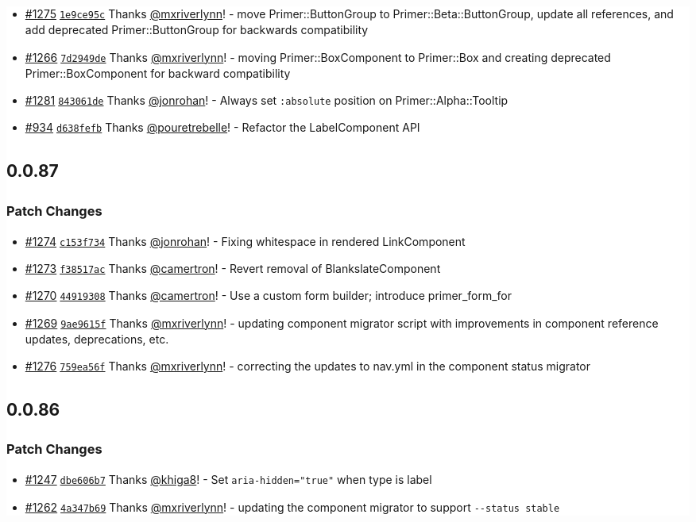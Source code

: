 - [#1275](https://github.com/primer/view_components/pull/1275) [`1e9ce95c`](https://github.com/primer/view_components/commit/1e9ce95cdc942acdb51807839b2924731a1ab295) Thanks [@mxriverlynn](https://github.com/mxriverlynn)! - move Primer::ButtonGroup to Primer::Beta::ButtonGroup, update all references, and add deprecated Primer::ButtonGroup for backwards compatibility

* [#1266](https://github.com/primer/view_components/pull/1266) [`7d2949de`](https://github.com/primer/view_components/commit/7d2949de758b97aa940287a1ceabd5d16209cae2) Thanks [@mxriverlynn](https://github.com/mxriverlynn)! - moving Primer::BoxComponent to Primer::Box and creating deprecated Primer::BoxComponent for backward compatibility

- [#1281](https://github.com/primer/view_components/pull/1281) [`843061de`](https://github.com/primer/view_components/commit/843061de168a1927a80fd22e7da795c1a9ddaacd) Thanks [@jonrohan](https://github.com/jonrohan)! - Always set `:absolute` position on Primer::Alpha::Tooltip

* [#934](https://github.com/primer/view_components/pull/934) [`d638fefb`](https://github.com/primer/view_components/commit/d638fefbb55ce9802e91b374903bcde9cc6ab612) Thanks [@pouretrebelle](https://github.com/pouretrebelle)! - Refactor the LabelComponent API

## 0.0.87

### Patch Changes

- [#1274](https://github.com/primer/view_components/pull/1274) [`c153f734`](https://github.com/primer/view_components/commit/c153f734a891fc3bc7dfc3bed34630ff38ab39d7) Thanks [@jonrohan](https://github.com/jonrohan)! - Fixing whitespace in rendered LinkComponent

* [#1273](https://github.com/primer/view_components/pull/1273) [`f38517ac`](https://github.com/primer/view_components/commit/f38517acf1aed43b27f2c6b94634d70b124883e6) Thanks [@camertron](https://github.com/camertron)! - Revert removal of BlankslateComponent

- [#1270](https://github.com/primer/view_components/pull/1270) [`44919308`](https://github.com/primer/view_components/commit/4491930812d16a9bcb5d8f05b4d94e49e469afa5) Thanks [@camertron](https://github.com/camertron)! - Use a custom form builder; introduce primer_form_for

* [#1269](https://github.com/primer/view_components/pull/1269) [`9ae9615f`](https://github.com/primer/view_components/commit/9ae9615f31acf43875feb89661cac6311527f9fd) Thanks [@mxriverlynn](https://github.com/mxriverlynn)! - updating component migrator script with improvements in component reference updates, deprecations, etc.

- [#1276](https://github.com/primer/view_components/pull/1276) [`759ea56f`](https://github.com/primer/view_components/commit/759ea56f00cbe3e536f4e558a9fb9a3e1b89bf7b) Thanks [@mxriverlynn](https://github.com/mxriverlynn)! - correcting the updates to nav.yml in the component status migrator

## 0.0.86

### Patch Changes

- [#1247](https://github.com/primer/view_components/pull/1247) [`dbe606b7`](https://github.com/primer/view_components/commit/dbe606b7f38ba52f24edeae2f02f390ad13133ab) Thanks [@khiga8](https://github.com/khiga8)! - Set `aria-hidden="true"` when type is label

* [#1262](https://github.com/primer/view_components/pull/1262) [`4a347b69`](https://github.com/primer/view_components/commit/4a347b6965990c1d73296d297367cb72b36539d2) Thanks [@mxriverlynn](https://github.com/mxriverlynn)! - updating the component migrator to support `--status stable`
